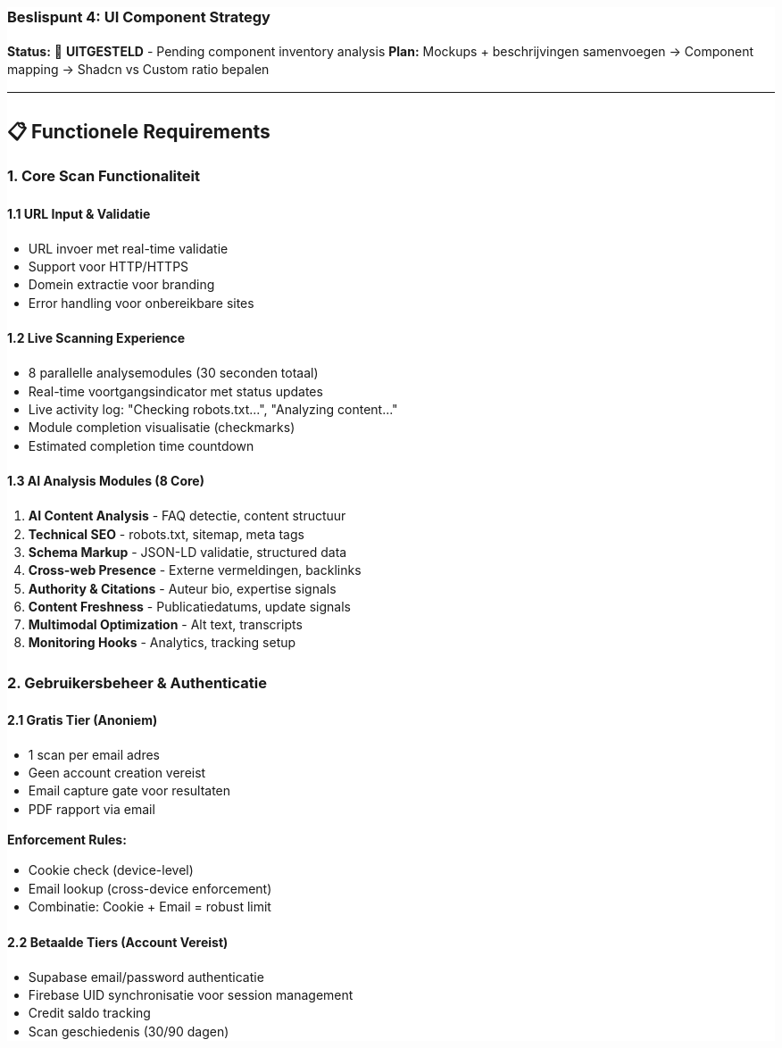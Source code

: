 ### **Beslispunt 4: UI Component Strategy**
**Status:** 🔄 **UITGESTELD** - Pending component inventory analysis
**Plan:** Mockups + beschrijvingen samenvoegen → Component mapping → Shadcn vs Custom ratio bepalen

---

## 📋 Functionele Requirements

### **1. Core Scan Functionaliteit**

#### **1.1 URL Input & Validatie**
- URL invoer met real-time validatie
- Support voor HTTP/HTTPS
- Domein extractie voor branding
- Error handling voor onbereikbare sites

#### **1.2 Live Scanning Experience**
- 8 parallelle analysemodules (30 seconden totaal)
- Real-time voortgangsindicator met status updates
- Live activity log: "Checking robots.txt...", "Analyzing content..."
- Module completion visualisatie (checkmarks)
- Estimated completion time countdown

#### **1.3 AI Analysis Modules (8 Core)**
1. **AI Content Analysis** - FAQ detectie, content structuur
2. **Technical SEO** - robots.txt, sitemap, meta tags  
3. **Schema Markup** - JSON-LD validatie, structured data
4. **Cross-web Presence** - Externe vermeldingen, backlinks
5. **Authority & Citations** - Auteur bio, expertise signals
6. **Content Freshness** - Publicatiedatums, update signals
7. **Multimodal Optimization** - Alt text, transcripts
8. **Monitoring Hooks** - Analytics, tracking setup

### **2. Gebruikersbeheer & Authenticatie**

#### **2.1 Gratis Tier (Anoniem)**
- 1 scan per email adres
- Geen account creation vereist
- Email capture gate voor resultaten
- PDF rapport via email

**Enforcement Rules:**
- Cookie check (device-level)
- Email lookup (cross-device enforcement)
- Combinatie: Cookie + Email = robust limit

#### **2.2 Betaalde Tiers (Account Vereist)**
- Supabase email/password authenticatie
- Firebase UID synchronisatie voor session management
- Credit saldo tracking
- Scan geschiedenis (30/90 dagen)
